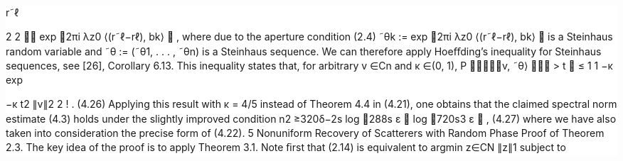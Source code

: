 
r˜ℓ


2
2

exp
2πi
λz0
⟨(r˜ℓ−rℓ), bk⟩

,
where due to the aperture condition (2.4)
˜θk := exp
2πi
λz0
⟨(r˜ℓ−rℓ), bk⟩

is a Steinhaus random variable and ˜θ := (˜θ1, . . . , ˜θn) is a Steinhaus sequence. We can
therefore apply Hoeﬀding’s inequality for Steinhaus sequences, see [26], Corollary 6.13.
This inequality states that, for arbitrary v ∈Cn and κ ∈(0, 1),
P
⟨v, ˜θ⟩
 > t

≤
1
1 −κ exp
 
−κ t2
∥v∥2
2
!
.
(4.26)
Applying this result with κ = 4/5 instead of Theorem 4.4 in (4.21), one obtains that the
claimed spectral norm estimate (4.3) holds under the slightly improved condition
n2 ≥320δ−2s log
288s
ε

log
720s3
ε

,
(4.27)
where we have also taken into consideration the precise form of (4.22).
5
Nonuniform Recovery of Scatterers with Random Phase
Proof of Theorem 2.3. The key idea of the proof is to apply Theorem 3.1. Note ﬁrst that (2.14)
is equivalent to
argmin
z∈CN ∥z∥1
subject to
